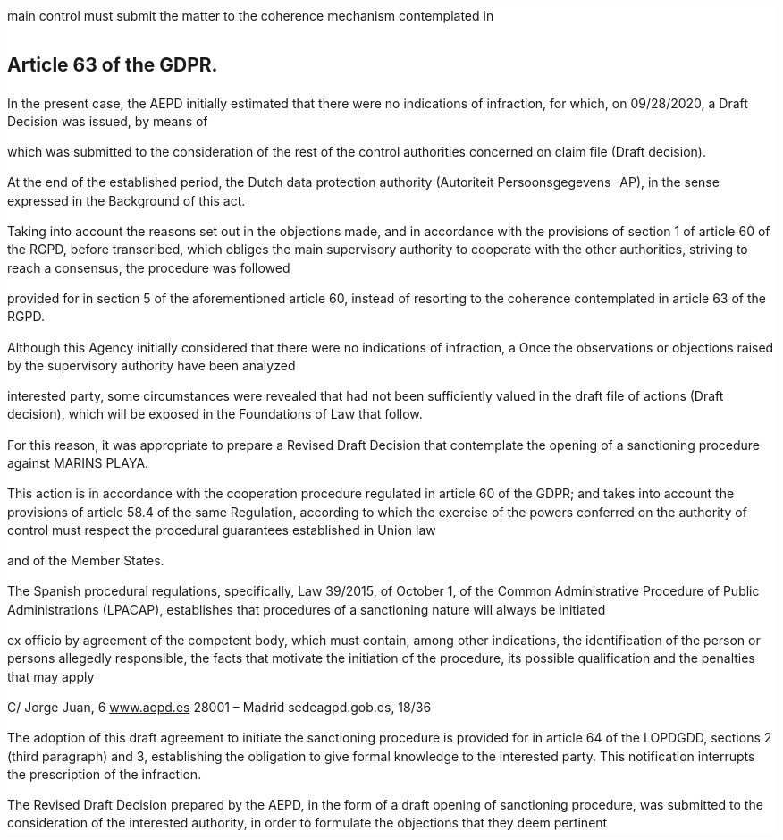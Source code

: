 main control must submit the matter to the coherence mechanism contemplated in
## Article 63 of the GDPR.

In the present case, the AEPD initially estimated that there were no indications of
infraction, for which, on 09/28/2020, a Draft Decision was issued, by means of

which was submitted to the consideration of the rest of the control authorities concerned on
claim file (Draft decision).

At the end of the established period, the
Dutch data protection authority (Autoriteit Persoonsgegevens -AP),
in the sense expressed in the Background of this act.

Taking into account the reasons set out in the objections made, and
in accordance with the provisions of section 1 of article 60 of the RGPD, before
transcribed, which obliges the main supervisory authority to cooperate with the other
authorities, striving to reach a consensus, the procedure was followed

provided for in section 5 of the aforementioned article 60, instead of resorting to the
coherence contemplated in article 63 of the RGPD.

Although this Agency initially considered that there were no indications of infraction, a
Once the observations or objections raised by the supervisory authority have been analyzed

interested party, some circumstances were revealed that had not been
sufficiently valued in the draft file of actions (Draft decision),
which will be exposed in the Foundations of Law that follow.

For this reason, it was appropriate to prepare a Revised Draft Decision that
contemplate the opening of a sanctioning procedure against MARINS PLAYA.

This action is in accordance with the cooperation procedure regulated in article
60 of the GDPR; and takes into account the provisions of article 58.4 of the same
Regulation, according to which the exercise of the powers conferred on the authority of
control must respect the procedural guarantees established in Union law

and of the Member States.

The Spanish procedural regulations, specifically, Law 39/2015, of October 1, of the
Common Administrative Procedure of Public Administrations (LPACAP),
establishes that procedures of a sanctioning nature will always be initiated

ex officio by agreement of the competent body, which must contain, among other
indications, the identification of the person or persons allegedly responsible,
the facts that motivate the initiation of the procedure, its possible qualification and the
penalties that may apply

C/ Jorge Juan, 6 www.aepd.es
28001 – Madrid sedeagpd.gob.es, 18/36

The adoption of this draft agreement to initiate the sanctioning procedure is
provided for in article 64 of the LOPDGDD, sections 2 (third paragraph) and 3,
establishing the obligation to give formal knowledge to the interested party. This
notification interrupts the prescription of the infraction.

The Revised Draft Decision prepared by the AEPD, in the form of a draft
opening of sanctioning procedure, was submitted to the consideration of the
interested authority, in order to formulate the objections that they deem pertinent
